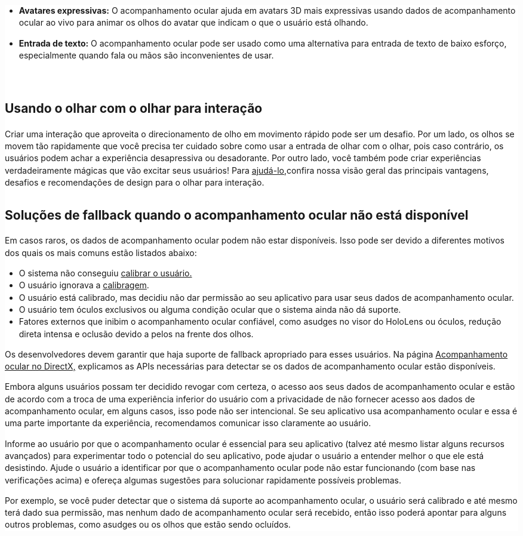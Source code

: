 - **Avatares expressivas:** O acompanhamento ocular ajuda em avatars 3D mais expressivas usando dados de acompanhamento ocular ao vivo para animar os olhos do avatar que indicam o que o usuário está olhando. 

- **Entrada de texto:** O acompanhamento ocular pode ser usado como uma alternativa para entrada de texto de baixo esforço, especialmente quando fala ou mãos são inconvenientes de usar. 

<br>

## <a name="using-eye-gaze-for-interaction"></a>Usando o olhar com o olhar para interação

Criar uma interação que aproveita o direcionamento de olho em movimento rápido pode ser um desafio.
Por um lado, os olhos se movem tão rapidamente que você precisa ter cuidado sobre como usar a entrada de olhar com o olhar, pois caso contrário, os usuários podem achar a experiência desapressiva ou desadorante. Por outro lado, você também pode criar experiências verdadeiramente mágicas que vão excitar seus usuários! Para [ajudá-lo,](eye-gaze-interaction.md)confira nossa visão geral das principais vantagens, desafios e recomendações de design para o olhar para interação. 
 
## <a name="fallback-solutions-when-eye-tracking-isnt-available"></a>Soluções de fallback quando o acompanhamento ocular não está disponível

Em casos raros, os dados de acompanhamento ocular podem não estar disponíveis.
Isso pode ser devido a diferentes motivos dos quais os mais comuns estão listados abaixo:
* O sistema não conseguiu [calibrar o usuário.](/hololens/hololens-calibration)
* O usuário ignorava a [calibragem](/hololens/hololens-calibration).   
* O usuário está calibrado, mas decidiu não dar permissão ao seu aplicativo para usar seus dados de acompanhamento ocular.    
* O usuário tem óculos exclusivos ou alguma condição ocular que o sistema ainda não dá suporte. 
* Fatores externos que inibim o acompanhamento ocular confiável, como asudges no visor do HoloLens ou óculos, redução direta intensa e oclusão devido a pelos na frente dos olhos.

Os desenvolvedores devem garantir que haja suporte de fallback apropriado para esses usuários. Na página [Acompanhamento ocular no DirectX,](../develop/native/gaze-in-directx.md#fallback-when-eye-tracking-isnt-available) explicamos as APIs necessárias para detectar se os dados de acompanhamento ocular estão disponíveis. 

Embora alguns usuários possam ter decidido revogar com certeza, o acesso aos seus dados de acompanhamento ocular e estão de acordo com a troca de uma experiência inferior do usuário com a privacidade de não fornecer acesso aos dados de acompanhamento ocular, em alguns casos, isso pode não ser intencional. Se seu aplicativo usa acompanhamento ocular e essa é uma parte importante da experiência, recomendamos comunicar isso claramente ao usuário.   

Informe ao usuário por que o acompanhamento ocular é essencial para seu aplicativo (talvez até mesmo listar alguns recursos avançados) para experimentar todo o potencial do seu aplicativo, pode ajudar o usuário a entender melhor o que ele está desistindo. Ajude o usuário a identificar por que o acompanhamento ocular pode não estar funcionando (com base nas verificações acima) e ofereça algumas sugestões para solucionar rapidamente possíveis problemas. 

Por exemplo, se você puder detectar que o sistema dá suporte ao acompanhamento ocular, o usuário será calibrado e até mesmo terá dado sua permissão, mas nenhum dado de acompanhamento ocular será recebido, então isso poderá apontar para alguns outros problemas, como asudges ou os olhos que estão sendo ocluídos. 
